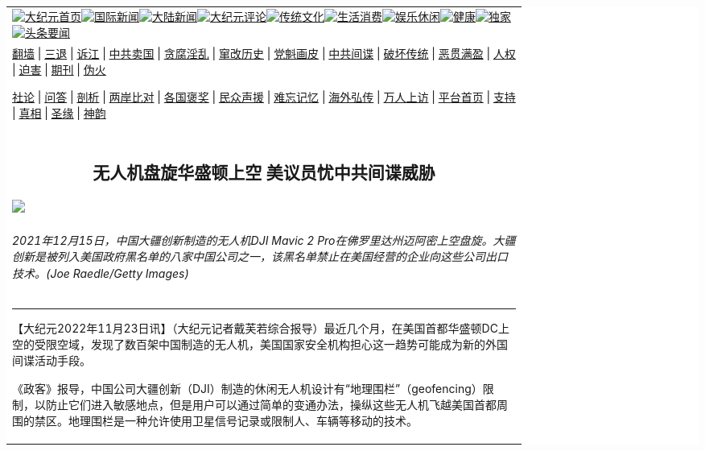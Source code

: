 <a name="1" id="1" target="_blank"></a><span id="1"></span>
<table align=center border="0"><tr><td colspan="2" VALIGN=TOP><a href="https://github.com/19920513/djy/blob/master/gb/nf1351518.md#1"><img src="https://raw.githubusercontent.com/19920513/www/master/t/djy/1.jpg" title="大纪元首页" alt="大纪元首页"></a><a href="https://github.com/19920513/djy/blob/master/gb/n24hr.md#1"><img src="https://raw.githubusercontent.com/19920513/www/master/t/djy/3.jpg" title="国际新闻" alt="国际新闻"></a><a href="https://github.com/19920513/djy/blob/master/gb/nsc413.md#1"><img src="https://raw.githubusercontent.com/19920513/www/master/t/djy/4.jpg" title="大陆新闻" alt="大陆新闻"></a><a href="https://github.com/19920513/djy/blob/master/gb/news392.md#1"><img src="https://raw.githubusercontent.com/19920513/www/master/t/djy/5.jpg" title="大纪元评论" alt="大纪元评论"></a><a href="https://github.com/19920513/djy/blob/master/gb/news2007.md#1"><img src="https://raw.githubusercontent.com/19920513/www/master/t/djy/6.jpg" title="传统文化" alt="传统文化"></a><a href="https://github.com/19920513/djy/blob/master/gb/news2008.md#1"><img src="https://raw.githubusercontent.com/19920513/www/master/t/djy/7.jpg" title="生活消费" alt="生活消费"></a><a href="https://github.com/19920513/djy/blob/master/gb/ncyule.md#1"><img src="https://raw.githubusercontent.com/19920513/www/master/t/djy/8.jpg" title="娱乐休闲" alt="娱乐休闲"></a><a href="https://github.com/19920513/djy/blob/master/gb/nsc1002.md#1"><img src="https://raw.githubusercontent.com/19920513/www/master/t/djy/9.jpg" title="健康" alt="健康"></a><a href="https://github.com/19920513/djy/blob/master/gb/nf6092.md#1"><img src="https://raw.githubusercontent.com/19920513/www/master/t/djy/10a.jpg" title="独家" alt="独家"></a><a href="https://github.com/19920513/djy/blob/master/gb/nf4514.md#1"><img src="https://raw.githubusercontent.com/19920513/www/master/t/djy/12a.jpg" title="头条要闻" alt="头条要闻"></a></td></tr>
<tr><td colspan="2" VALIGN=TOP><a target="_blank" href="https://github.com/19920513/www/blob/master/README.md?zsrh#1">翻墙</a> | <a target="_blank" href="https://github.com/19920513/djy/blob/master/gb/nf5657.md#1">三退</a> | <a target="_blank" href="https://github.com/19920513/djy/blob/master/gb/nf6124.md#1">诉江</a> | <a target="_blank" href="https://github.com/19920513/djy/blob/master/gb/nf1176117.md#1">中共卖国</a> | <a target="_blank" href="https://github.com/19920513/djy/blob/master/gb/nf5773.md#1">贪腐淫乱</a> | <a target="_blank" href="https://github.com/19920513/djy/blob/master/gb/nf1176115.md#1">窜改历史</a> | <a target="_blank" href="https://github.com/19920513/djy/blob/master/gb/nf1176107.md#1">党魁画皮</a> | <a target="_blank" href="https://github.com/19920513/djy/blob/master/gb/nf1320400.md#1">中共间谍</a> | <a target="_blank" href="https://github.com/19920513/djy/blob/master/gb/nf1176114.md#1">破坏传统</a> | <a target="_blank" href="https://github.com/19920513/ntdtv/blob/master/gb/prog447_1.md#1">恶贯满盈</a> | <a target="_blank" href="https://github.com/19920513/djy/blob/master/gb/ncid278.md#1">人权</a> | <a target="_blank" href="https://github.com/19920513/djy/blob/master/gb/nf1176111.md#1">迫害</a> | <a target="_blank" href="https://gitlab.com/szzdlab/mh-qikan/blob/master/README.md#1">期刊</a> | <a target="_blank" href="https://github.com/19920513/djy/blob/master/gb/nf5562.md#1">伪火</a></p><p><a target="_blank" href="https://github.com/19920513/djy/blob/master/gb/9p.md#1">社论</a> | <a target="_blank" href="https://github.com/19920513/djy/blob/master/gb/nf4378.md#1">问答</a> | <a target="_blank" href="https://github.com/19920513/djy/blob/master/gb/nf5792.md#1">剖析</a> | <a target="_blank" href="https://github.com/19920513/djy/blob/master/gb/nf5735.md#1">两岸比对</a> | <a target="_blank" href="https://github.com/19920513/djy/blob/master/gb/nf6119.md#1">各国褒奖</a> | <a target="_blank" href="https://github.com/19920513/djy/blob/master/gb/nf6120.md#1">民众声援</a> | <a target="_blank" href="https://github.com/19920513/djy/blob/master/gb/nf1188594.md#1">难忘记忆</a> | <a target="_blank" href="https://github.com/19920513/djy/blob/master/gb/nf3180.md#1">海外弘传</a> | <a target="_blank" href="https://github.com/19920513/djy/blob/master/gb/nf5410.md#1">万人上访</a> | <a target="_blank" href="https://github.com/19920513/www/blob/master/README.md?zsrh#1">平台首页</a> | <a target="_blank" href="https://github.com/19920513/djy/blob/master/gb/nf4386.md#1">支持</a> | <a target="_blank" href="https://github.com/19920513/djy/blob/master/gb/nf4389.md#1">真相</a> | <a target="_blank" href="https://github.com/19920513/djy/blob/master/gb/nf5790.md#1">圣缘</a> | <a target="_blank" href="https://github.com/19920513/djy/blob/master/gb/nf4786.md#1">神韵</a></td></tr>
<tr><td VALIGN=TOP width="626"><h2 align=center>无人机盘旋华盛顿上空 美议员忧中共间谍威胁</h2>
<img width="600" src="https://i.epochtimes.com/assets/uploads/2022/11/id13871817-GettyImages-1359234644-600x400.jpg" />
<h6>2021年12月15日，中国大疆创新制造的无人机DJI Mavic 2 Pro在佛罗里达州迈阿密上空盘旋。大疆创新是被列入美国政府黑名单的八家中国公司之一，该黑名单禁止在美国经营的企业向这些公司出口技术。(Joe Raedle/Getty Images)
</h6>
<hr>
	<p>【大纪元2022年11月23日讯】（大纪元记者戴芙若综合报导）最近几个月，在美国首都华盛顿DC上空的受限空域，发现了数百架中国制造的<ahref="https://github.com/19920513/djy/blob/master/gb/tag/%E6%97%A0%E4%BA%BA%E6%9C%BA.md#1">无人机</a>，美国<ahref="https://github.com/19920513/djy/blob/master/gb/tag/%E5%9B%BD%E5%AE%B6%E5%AE%89%E5%85%A8.md#1">国家安全</a>机构担心这一趋势可能成为新的外国间谍活动手段。</p>
<p>《政客》报导，中国公司<ahref="https://github.com/19920513/djy/blob/master/gb/tag/%E5%A4%A7%E7%96%86.md#1">大疆</a>创新（DJI）制造的休闲<ahref="https://github.com/19920513/djy/blob/master/gb/tag/%E6%97%A0%E4%BA%BA%E6%9C%BA.md#1">无人机</a>设计有“地理围栏”（geofencing）限制，以防止它们进入敏感地点，但是用户可以通过简单的变通办法，操纵这些无人机飞越美国首都周围的禁区。地理围栏是一种允许使用卫星信号记录或限制人、车辆等移动的技术。</p>